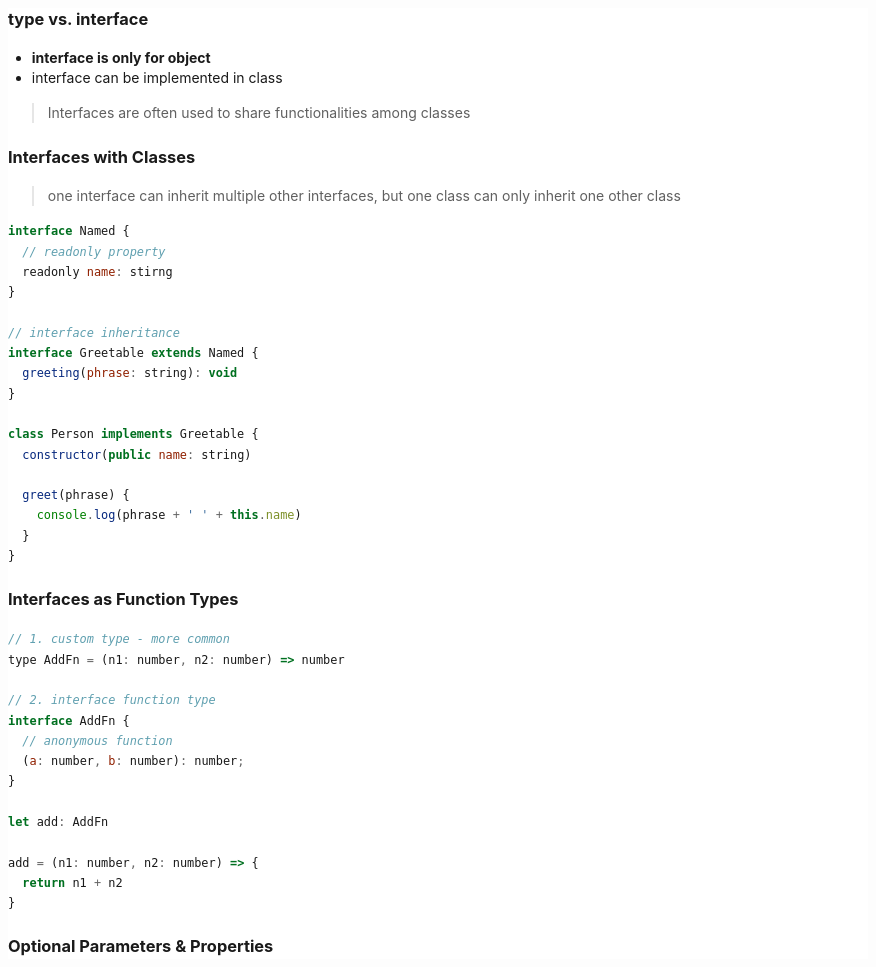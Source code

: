 ### type vs. interface

- **interface is only for object**
- interface can be implemented in class

> Interfaces are often used to share functionalities among classes

### Interfaces with Classes

> one interface can inherit multiple other interfaces, but one class can only inherit one other class

```javascript
interface Named {
  // readonly property
  readonly name: stirng
}

// interface inheritance
interface Greetable extends Named {
  greeting(phrase: string): void
}

class Person implements Greetable {
  constructor(public name: string)

  greet(phrase) {
    console.log(phrase + ' ' + this.name)
  }
}
```

### Interfaces as Function Types

```javascript
// 1. custom type - more common
type AddFn = (n1: number, n2: number) => number

// 2. interface function type
interface AddFn {
  // anonymous function
  (a: number, b: number): number;
}

let add: AddFn

add = (n1: number, n2: number) => {
  return n1 + n2
}
```

### Optional Parameters & Properties
